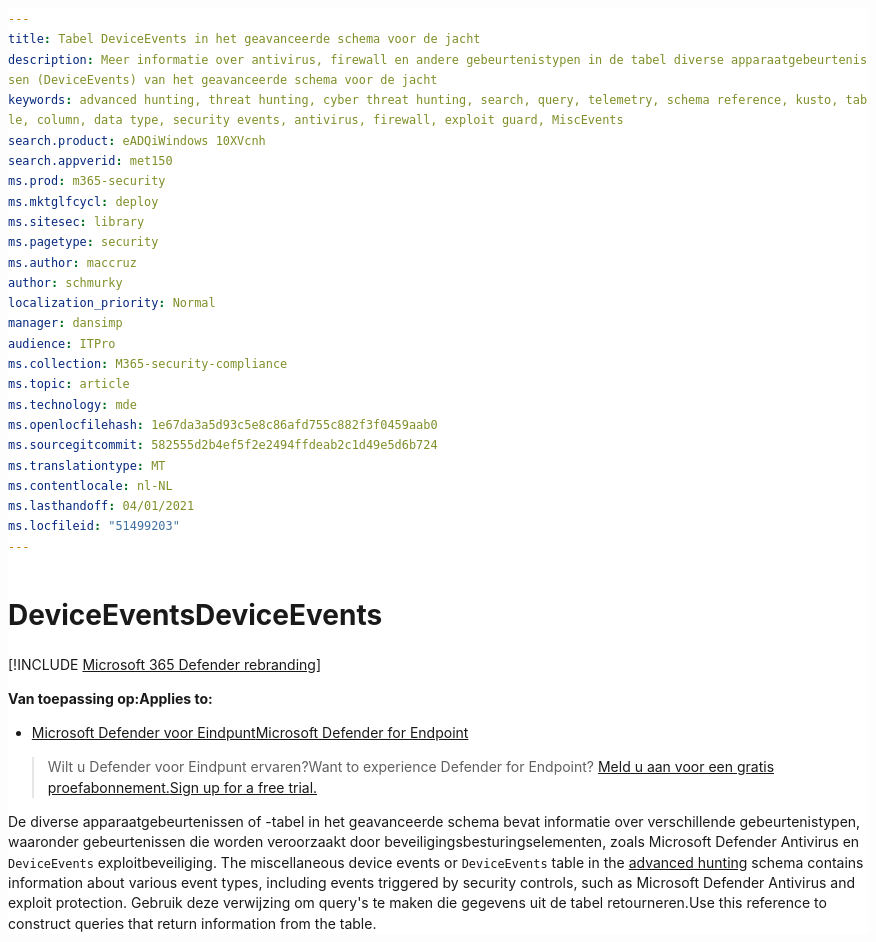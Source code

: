 ```yaml
---
title: Tabel DeviceEvents in het geavanceerde schema voor de jacht
description: Meer informatie over antivirus, firewall en andere gebeurtenistypen in de tabel diverse apparaatgebeurtenissen (DeviceEvents) van het geavanceerde schema voor de jacht
keywords: advanced hunting, threat hunting, cyber threat hunting, search, query, telemetry, schema reference, kusto, table, column, data type, security events, antivirus, firewall, exploit guard, MiscEvents
search.product: eADQiWindows 10XVcnh
search.appverid: met150
ms.prod: m365-security
ms.mktglfcycl: deploy
ms.sitesec: library
ms.pagetype: security
ms.author: maccruz
author: schmurky
localization_priority: Normal
manager: dansimp
audience: ITPro
ms.collection: M365-security-compliance
ms.topic: article
ms.technology: mde
ms.openlocfilehash: 1e67da3a5d93c5e8c86afd755c882f3f0459aab0
ms.sourcegitcommit: 582555d2b4ef5f2e2494ffdeab2c1d49e5d6b724
ms.translationtype: MT
ms.contentlocale: nl-NL
ms.lasthandoff: 04/01/2021
ms.locfileid: "51499203"
---
```

# <a name="deviceevents"></a><span data-ttu-id="e2189-104">DeviceEvents</span><span class="sxs-lookup"><span data-stu-id="e2189-104">DeviceEvents</span></span>

[!INCLUDE [Microsoft 365 Defender rebranding](../../includes/microsoft-defender.md)]

<span data-ttu-id="e2189-105">**Van toepassing op:**</span><span class="sxs-lookup"><span data-stu-id="e2189-105">**Applies to:**</span></span>
- [<span data-ttu-id="e2189-106">Microsoft Defender voor Eindpunt</span><span class="sxs-lookup"><span data-stu-id="e2189-106">Microsoft Defender for Endpoint</span></span>](https://go.microsoft.com/fwlink/p/?linkid=2154037)


> <span data-ttu-id="e2189-107">Wilt u Defender voor Eindpunt ervaren?</span><span class="sxs-lookup"><span data-stu-id="e2189-107">Want to experience Defender for Endpoint?</span></span> [<span data-ttu-id="e2189-108">Meld u aan voor een gratis proefabonnement.</span><span class="sxs-lookup"><span data-stu-id="e2189-108">Sign up for a free trial.</span></span>](https://www.microsoft.com/microsoft-365/windows/microsoft-defender-atp?ocid=docs-wdatp-advancedhuntingref-abovefoldlink)

<span data-ttu-id="e2189-109">De diverse apparaatgebeurtenissen of -tabel in het geavanceerde schema bevat informatie over verschillende gebeurtenistypen, waaronder gebeurtenissen die worden veroorzaakt door beveiligingsbesturingselementen, zoals Microsoft Defender Antivirus en `DeviceEvents` exploitbeveiliging. [](advanced-hunting-overview.md)</span><span class="sxs-lookup"><span data-stu-id="e2189-109">The miscellaneous device events or `DeviceEvents` table in the [advanced hunting](advanced-hunting-overview.md) schema contains information about various event types, including events triggered by security controls, such as Microsoft Defender Antivirus and exploit protection.</span></span> <span data-ttu-id="e2189-110">Gebruik deze verwijzing om query's te maken die gegevens uit de tabel retourneren.</span><span class="sxs-lookup"><span data-stu-id="e2189-110">Use this reference to construct queries that return information from the table.</span></span>
